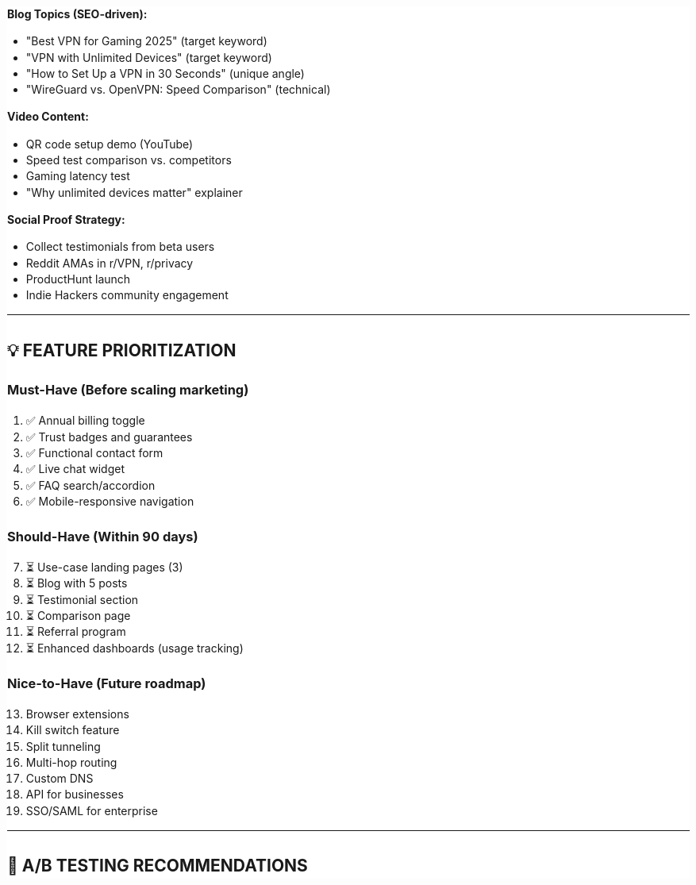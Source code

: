 **Blog Topics (SEO-driven):**
- "Best VPN for Gaming 2025" (target keyword)
- "VPN with Unlimited Devices" (target keyword)
- "How to Set Up a VPN in 30 Seconds" (unique angle)
- "WireGuard vs. OpenVPN: Speed Comparison" (technical)

**Video Content:**
- QR code setup demo (YouTube)
- Speed test comparison vs. competitors
- Gaming latency test
- "Why unlimited devices matter" explainer

**Social Proof Strategy:**
- Collect testimonials from beta users
- Reddit AMAs in r/VPN, r/privacy
- ProductHunt launch
- Indie Hackers community engagement

---

## 💡 FEATURE PRIORITIZATION

### Must-Have (Before scaling marketing)
1. ✅ Annual billing toggle
2. ✅ Trust badges and guarantees
3. ✅ Functional contact form
4. ✅ Live chat widget
5. ✅ FAQ search/accordion
6. ✅ Mobile-responsive navigation

### Should-Have (Within 90 days)
7. ⏳ Use-case landing pages (3)
8. ⏳ Blog with 5 posts
9. ⏳ Testimonial section
10. ⏳ Comparison page
11. ⏳ Referral program
12. ⏳ Enhanced dashboards (usage tracking)

### Nice-to-Have (Future roadmap)
13. Browser extensions
14. Kill switch feature
15. Split tunneling
16. Multi-hop routing
17. Custom DNS
18. API for businesses
19. SSO/SAML for enterprise

---

## 🧪 A/B TESTING RECOMMENDATIONS
